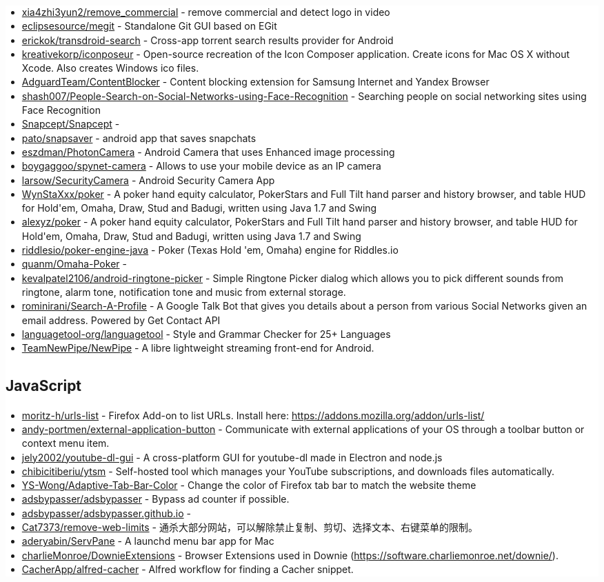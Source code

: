 - [xia4zhi3yun2/remove_commercial](https://github.com/xia4zhi3yun2/remove_commercial) - remove commercial and detect logo in video
- [eclipsesource/megit](https://github.com/eclipsesource/megit) - Standalone Git GUI based on EGit
- [erickok/transdroid-search](https://github.com/erickok/transdroid-search) - Cross-app torrent search results provider for Android
- [kreativekorp/iconposeur](https://github.com/kreativekorp/iconposeur) - Open-source recreation of the Icon Composer application. Create icons for Mac OS X without Xcode. Also creates Windows ico files.
- [AdguardTeam/ContentBlocker](https://github.com/AdguardTeam/ContentBlocker) - Content blocking extension for Samsung Internet and Yandex Browser
- [shash007/People-Search-on-Social-Networks-using-Face-Recognition](https://github.com/shash007/People-Search-on-Social-Networks-using-Face-Recognition) - Searching people on social networking sites using Face Recognition
- [Snapcept/Snapcept](https://github.com/Snapcept/Snapcept) - 
- [pato/snapsaver](https://github.com/pato/snapsaver) - android app that saves snapchats
- [eszdman/PhotonCamera](https://github.com/eszdman/PhotonCamera) - Android Camera that uses Enhanced image processing
- [boygaggoo/spynet-camera](https://github.com/boygaggoo/spynet-camera) - Allows to use your mobile device as an IP camera
- [larsow/SecurityCamera](https://github.com/larsow/SecurityCamera) - Android Security Camera App
- [WynStaXxx/poker](https://github.com/WynStaXxx/poker) - A poker hand equity calculator, PokerStars and Full Tilt hand parser and history browser, and table HUD for Hold'em, Omaha, Draw, Stud and Badugi, written using Java 1.7 and Swing
- [alexyz/poker](https://github.com/alexyz/poker) - A poker hand equity calculator, PokerStars and Full Tilt hand parser and history browser, and table HUD for Hold'em, Omaha, Draw, Stud and Badugi, written using Java 1.7 and Swing
- [riddlesio/poker-engine-java](https://github.com/riddlesio/poker-engine-java) - Poker (Texas Hold 'em, Omaha) engine for Riddles.io
- [quanm/Omaha-Poker](https://github.com/quanm/Omaha-Poker) - 
- [kevalpatel2106/android-ringtone-picker](https://github.com/kevalpatel2106/android-ringtone-picker) - Simple Ringtone Picker dialog which allows you to pick different sounds from ringtone, alarm tone, notification tone and music from external storage.
- [rominirani/Search-A-Profile](https://github.com/rominirani/Search-A-Profile) - A Google Talk Bot that gives you details about a person from various Social Networks given an email address. Powered by Get Contact API
- [languagetool-org/languagetool](https://github.com/languagetool-org/languagetool) - Style and Grammar Checker for 25+ Languages
- [TeamNewPipe/NewPipe](https://github.com/TeamNewPipe/NewPipe) - A libre lightweight streaming front-end for Android.

## JavaScript 

- [moritz-h/urls-list](https://github.com/moritz-h/urls-list) - Firefox Add-on to list URLs. Install here: https://addons.mozilla.org/addon/urls-list/
- [andy-portmen/external-application-button](https://github.com/andy-portmen/external-application-button) - Communicate with external applications of your OS through a toolbar button or context menu item.
- [jely2002/youtube-dl-gui](https://github.com/jely2002/youtube-dl-gui) - A cross-platform GUI for youtube-dl made in Electron and node.js
- [chibicitiberiu/ytsm](https://github.com/chibicitiberiu/ytsm) - Self-hosted tool which manages your YouTube subscriptions, and downloads files automatically.
- [YS-Wong/Adaptive-Tab-Bar-Color](https://github.com/YS-Wong/Adaptive-Tab-Bar-Color) - Change the color of Firefox tab bar to match the website theme
- [adsbypasser/adsbypasser](https://github.com/adsbypasser/adsbypasser) - Bypass ad counter if possible.
- [adsbypasser/adsbypasser.github.io](https://github.com/adsbypasser/adsbypasser.github.io) - 
- [Cat7373/remove-web-limits](https://github.com/Cat7373/remove-web-limits) - 通杀大部分网站，可以解除禁止复制、剪切、选择文本、右键菜单的限制。
- [aderyabin/ServPane](https://github.com/aderyabin/ServPane) - A launchd menu bar app for Mac
- [charlieMonroe/DownieExtensions](https://github.com/charlieMonroe/DownieExtensions) - Browser Extensions used in Downie (https://software.charliemonroe.net/downie/).
- [CacherApp/alfred-cacher](https://github.com/CacherApp/alfred-cacher) - Alfred workflow for finding a Cacher snippet.